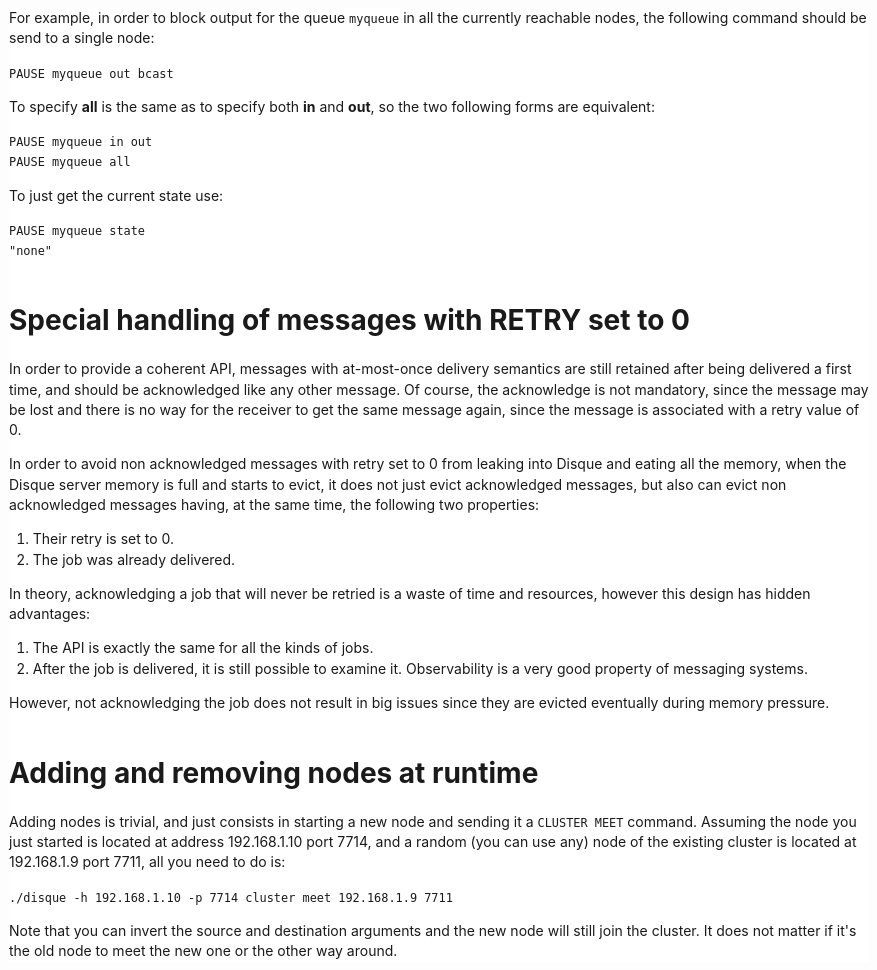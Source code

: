 For example, in order to block output for the queue `myqueue` in all the
currently reachable nodes, the following command should be send to a single node:

    PAUSE myqueue out bcast

To specify **all** is the same as to specify both **in** and **out**, so the two following
forms are equivalent:

    PAUSE myqueue in out
    PAUSE myqueue all

To just get the current state use:

    PAUSE myqueue state
    "none"

Special handling of messages with RETRY set to 0
===

In order to provide a coherent API, messages with at-most-once delivery
semantics are still retained after being delivered a first time, and should
be acknowledged like any other message. Of course, the acknowledge is not
mandatory, since the message may be lost and there is no way for the receiver
to get the same message again, since the message is associated with a retry
value of 0.

In order to avoid non acknowledged messages with retry set to 0 from leaking
into Disque and eating all the memory, when the Disque server memory is full
and starts to evict, it does not just evict acknowledged messages, but also
can evict non acknowledged messages having, at the same time, the following
two properties:

1. Their retry is set to 0.
2. The job was already delivered.

In theory, acknowledging a job that will never be retried is a waste of time
and resources, however this design has hidden advantages:

1. The API is exactly the same for all the kinds of jobs.
2. After the job is delivered, it is still possible to examine it. Observability is a very good property of messaging systems.

However, not acknowledging the job does not result in big issues since they
are evicted eventually during memory pressure.

Adding and removing nodes at runtime
===

Adding nodes is trivial, and just consists in starting a new node and sending it
a `CLUSTER MEET` command. Assuming the node you just started is located
at address 192.168.1.10 port 7714, and a random (you can use any) node of
the existing cluster is located at 192.168.1.9 port 7711, all you need to do
is:

    ./disque -h 192.168.1.10 -p 7714 cluster meet 192.168.1.9 7711

Note that you can invert the source and destination arguments and the
new node will still join the cluster. It does not matter if it's the old node to
meet the new one or the other way around.
